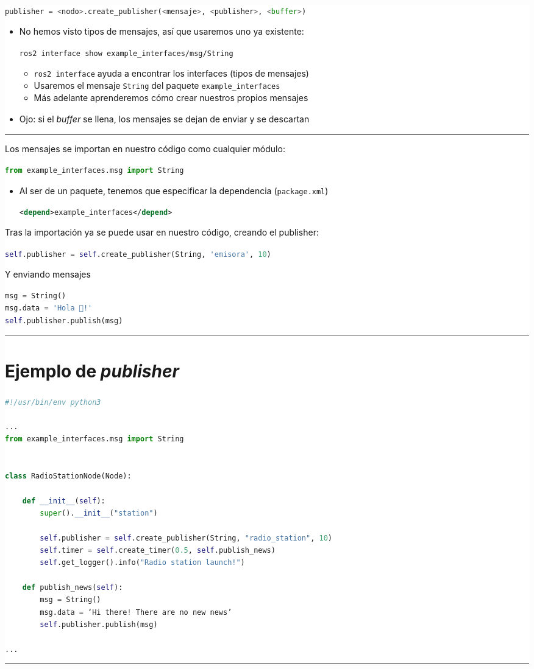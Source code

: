 ```python
publisher = <nodo>.create_publisher(<mensaje>, <publisher>, <buffer>)
```

- No hemos visto tipos de mensajes, así que usaremos uno ya existente:

   ```bash
   ros2 interface show example_interfaces/msg/String
   ```

  - `ros2 interface` ayuda a encontrar los interfaces (tipos de mensajes)
  - Usaremos el mensaje `String` del paquete `example_interfaces`
  - Más adelante aprenderemos cómo crear nuestros propios mensajes
- Ojo: si el <i>buffer</i> se llena, los mensajes se dejan de enviar y se descartan

---

Los mensajes se importan en nuestro código como cualquier módulo:

```python
from example_interfaces.msg import String
```

- Al ser de un paquete, tenemos que especificar la dependencia (`package.xml`)

   ```xml
   <depend>example_interfaces</depend>
   ```

Tras la importación ya se puede usar en nuestro código, creando el publisher:

```python
self.publisher = self.create_publisher(String, 'emisora', 10)
```

Y enviando mensajes

```python
msg = String()
msg.data = 'Hola 🤖!'
self.publisher.publish(msg)
```

---

# Ejemplo de <i>publisher</i>

```python
#!/usr/bin/env python3

...
from example_interfaces.msg import String


class RadioStationNode(Node):

    def __init__(self):
        super().__init__("station")

        self.publisher = self.create_publisher(String, "radio_station", 10)
        self.timer = self.create_timer(0.5, self.publish_news)
        self.get_logger().info("Radio station launch!")

    def publish_news(self):
        msg = String()
        msg.data = ‘Hi there! There are no new news’
        self.publisher.publish(msg)

...
```

---
